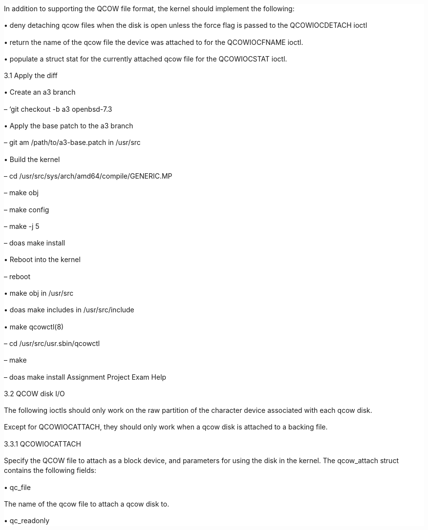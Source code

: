 In addition to supporting the QCOW file format, the kernel should implement the following:

• deny detaching qcow files when the disk is open unless the force flag is passed to the QCOWIOCDETACH ioctl

• return the name of the qcow file the device was attached to for the QCOWIOCFNAME ioctl.

• populate a struct stat for the currently attached qcow file for the QCOWIOCSTAT ioctl.

3.1 Apply the diff

• Create an a3 branch

– ‘git checkout -b a3 openbsd-7.3

• Apply the base patch to the a3 branch

– git am /path/to/a3-base.patch in /usr/src

• Build the kernel

– cd /usr/src/sys/arch/amd64/compile/GENERIC.MP

– make obj

– make config

– make -j 5

– doas make install

• Reboot into the kernel

– reboot

• make obj in /usr/src

• doas make includes in /usr/src/include

• make qcowctl(8)

– cd /usr/src/usr.sbin/qcowctl

– make

– doas make install Assignment Project Exam Help

3.2 QCOW disk I/O

The following ioctls should only work on the raw partition of the character device associated with each qcow disk.

Except for QCOWIOCATTACH, they should only work when a qcow disk is attached to a backing file.

3.3.1 QCOWIOCATTACH

Specify the QCOW file to attach as a block device, and parameters for using the disk in the kernel. The qcow_attach struct contains the following fields:

• qc_file

The name of the qcow file to attach a qcow disk to.

• qc_readonly
